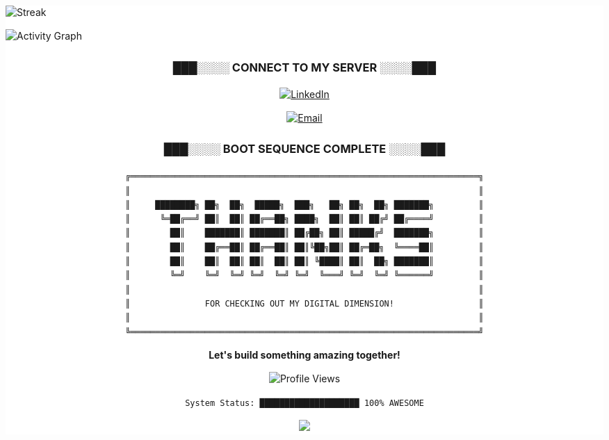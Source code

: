 ![Streak](https://github-readme-streak-stats-eight.vercel.app/?user=Sanyam-Ag&theme=monokai-metallian&hide_border=true)

![Activity Graph](https://github-readme-activity-graph.vercel.app/graph?username=Sanyam-Ag&theme=merko&days=14)

</div>

<h3 align="center">███░░░░ CONNECT TO MY SERVER ░░░░███</h3>

<div align="center">

[![LinkedIn](https://img.shields.io/badge/LinkedIn-0077B5?style=for-the-badge&logo=linkedin&logoColor=white)](https://linkedin.com/in/yourusername)

[![Email](https://img.shields.io/badge/Email-D14836?style=for-the-badge&logo=gmail&logoColor=white)](mailto:your.email@gmail.com)

</div>

<h3 align="center"> ███░░░░ BOOT SEQUENCE COMPLETE ░░░░███ </h3>

<div align="center">

```
╔══════════════════════════════════════════════════════════════════════╗
║                                                                      ║
║     ████████╗ ██╗  ██╗  █████╗  ███╗   ██╗ ██╗  ██╗ ███████╗         ║
║      ╚═██╔══╝ ██║  ██║ ██╔══██╗ ████╗  ██║ ██║ ██╔╝ ██╔════╝         ║
║        ██║    ███████║ ███████║ ██╔██╗ ██║ █████╔╝  ███████╗         ║
║        ██║    ██╔══██║ ██╔══██║ ██║╚██╗██║ ██╔═██╗  ╚════██║         ║
║        ██║    ██║  ██║ ██║  ██║ ██║ ╚████║ ██║  ██╗ ███████║         ║
║        ╚═╝    ╚═╝  ╚═╝ ╚═╝  ╚═╝ ╚═╝  ╚═══╝ ╚═╝  ╚═╝ ╚══════╝         ║
║                                                                      ║
║               FOR CHECKING OUT MY DIGITAL DIMENSION!                 ║
║                                                                      ║
╚══════════════════════════════════════════════════════════════════════╝
```

**Let's build something amazing together!**

</div>

<div align="center">

![Profile Views](https://komarev.com/ghpvc/?username=Sanyam-Ag&color=ff6b6b&style=for-the-badge&label=VISITORS)

```
System Status: ████████████████████ 100% AWESOME
```

<img src="https://github.com/Sanyam-Ag/Sanyam-Ag/raw/main/assets/g_e.gif" width="60%">

</div>
